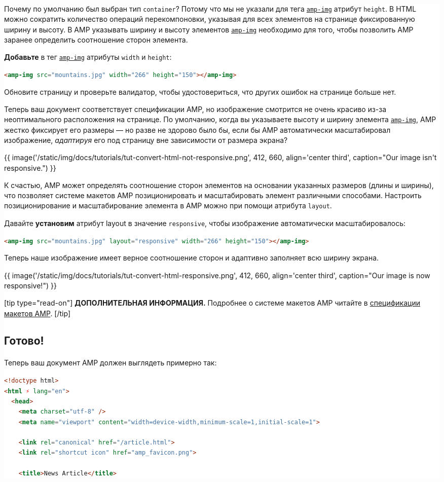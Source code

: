 Почему по умолчанию был выбран тип `container`? Потому что мы не указали для тега [`amp-img`](../../../../documentation/components/reference/amp-img.md) атрибут `height`. В HTML можно сократить количество операций перекомпоновки, указывая для всех элементов на странице фиксированную ширину и высоту. В AMP указывать ширину и высоту элементов [`amp-img`](../../../../documentation/components/reference/amp-img.md) необходимо для того, чтобы позволить AMP заранее определить соотношение сторон элемента.

**Добавьте** в тег [`amp-img`](../../../../documentation/components/reference/amp-img.md) атрибуты `width` и `height`:

```html
<amp-img src="mountains.jpg" width="266" height="150"></amp-img>
```

Обновите страницу и проверьте валидатор, чтобы удостовериться, что других ошибок на странице больше нет.

Теперь ваш документ соответствует спецификации AMP, но изображение смотрится не очень красиво из-за неоптимального расположения на странице. По умолчанию, когда вы указываете высоту и ширину элемента [`amp-img`](../../../../documentation/components/reference/amp-img.md), AMP жестко фиксирует его размеры — но разве не здорово было бы, если бы AMP автоматически масштабировал изображение, *адаптируя* его под страницу вне зависимости от размера экрана?

{{ image('/static/img/docs/tutorials/tut-convert-html-not-responsive.png', 412, 660, align='center third', caption="Our image isn't responsive.") }}

К счастью, AMP может определять соотношение сторон элементов на основании указанных размеров (длины и ширины), что позволяет системе макетов AMP позиционировать и масштабировать элемент различными способами. Настроить позиционирование и масштабирование элемента в AMP можно при помощи атрибута `layout`.

Давайте **установим** атрибут layout в значение `responsive`, чтобы изображение автоматически масштабировалось:

```html
<amp-img src="mountains.jpg" layout="responsive" width="266" height="150"></amp-img>
```

Теперь наше изображение имеет верное соотношение сторон и адаптивно заполняет всю ширину экрана.

{{ image('/static/img/docs/tutorials/tut-convert-html-responsive.png', 412, 660, align='center third', caption="Our image is now responsive!") }}

[tip type="read-on"] **ДОПОЛНИТЕЛЬНАЯ ИНФОРМАЦИЯ.** Подробнее о системе макетов AMP читайте в [спецификации макетов AMP](../../../../documentation/guides-and-tutorials/learn/amp-html-layout/index.md). [/tip]

## Готово!

Теперь ваш документ AMP должен выглядеть примерно так:

```html
<!doctype html>
<html ⚡ lang="en">
  <head>
    <meta charset="utf-8" />
    <meta name="viewport" content="width=device-width,minimum-scale=1,initial-scale=1">

    <link rel="canonical" href="/article.html">
    <link rel="shortcut icon" href="amp_favicon.png">

    <title>News Article</title>

```
